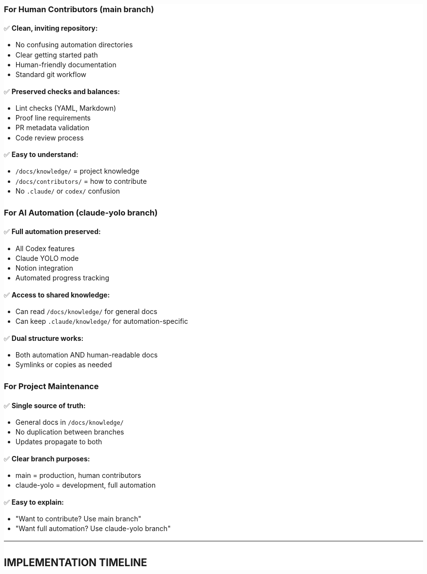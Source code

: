 ### For Human Contributors (main branch)

✅ **Clean, inviting repository:**
- No confusing automation directories
- Clear getting started path
- Human-friendly documentation
- Standard git workflow

✅ **Preserved checks and balances:**
- Lint checks (YAML, Markdown)
- Proof line requirements
- PR metadata validation
- Code review process

✅ **Easy to understand:**
- `/docs/knowledge/` = project knowledge
- `/docs/contributors/` = how to contribute
- No `.claude/` or `codex/` confusion

### For AI Automation (claude-yolo branch)

✅ **Full automation preserved:**
- All Codex features
- Claude YOLO mode
- Notion integration
- Automated progress tracking

✅ **Access to shared knowledge:**
- Can read `/docs/knowledge/` for general docs
- Can keep `.claude/knowledge/` for automation-specific

✅ **Dual structure works:**
- Both automation AND human-readable docs
- Symlinks or copies as needed

### For Project Maintenance

✅ **Single source of truth:**
- General docs in `/docs/knowledge/`
- No duplication between branches
- Updates propagate to both

✅ **Clear branch purposes:**
- main = production, human contributors
- claude-yolo = development, full automation

✅ **Easy to explain:**
- "Want to contribute? Use main branch"
- "Want full automation? Use claude-yolo branch"

---

## IMPLEMENTATION TIMELINE
